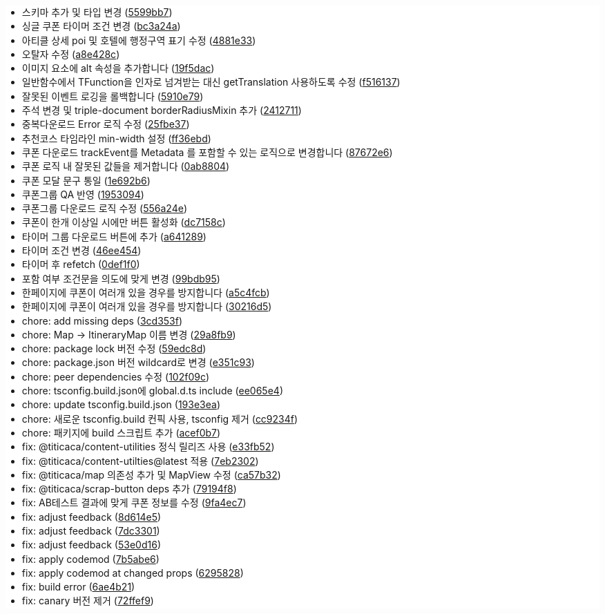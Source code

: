 - 스키마 추가 및 타입 변경 ([5599bb7](https://github.com/titicacadev/triple-frontend/commit/5599bb7))
- 싱글 쿠폰 타이머 조건 변경 ([bc3a24a](https://github.com/titicacadev/triple-frontend/commit/bc3a24a))
- 아티클 상세 poi 및 호텔에 행정구역 표기 수정 ([4881e33](https://github.com/titicacadev/triple-frontend/commit/4881e33))
- 오탈자 수정 ([a8e428c](https://github.com/titicacadev/triple-frontend/commit/a8e428c))
- 이미지 요소에 alt 속성을 추가합니다 ([19f5dac](https://github.com/titicacadev/triple-frontend/commit/19f5dac))
- 일반함수에서 TFunction을 인자로 넘겨받는 대신 getTranslation 사용하도록 수정 ([f516137](https://github.com/titicacadev/triple-frontend/commit/f516137))
- 잘못된 이벤트 로깅을 롤백합니다 ([5910e79](https://github.com/titicacadev/triple-frontend/commit/5910e79))
- 주석 변경 및 triple-document borderRadiusMixin 추가 ([2412711](https://github.com/titicacadev/triple-frontend/commit/2412711))
- 중복다운로드 Error 로직 수정 ([25fbe37](https://github.com/titicacadev/triple-frontend/commit/25fbe37))
- 추천코스 타임라인 min-width 설정 ([ff36ebd](https://github.com/titicacadev/triple-frontend/commit/ff36ebd))
- 쿠폰 다운로드 trackEvent를 Metadata 를 포함할 수 있는 로직으로 변경합니다 ([87672e6](https://github.com/titicacadev/triple-frontend/commit/87672e6))
- 쿠폰 로직 내 잘못된 값들을 제거합니다 ([0ab8804](https://github.com/titicacadev/triple-frontend/commit/0ab8804))
- 쿠폰 모달 문구 통일 ([1e692b6](https://github.com/titicacadev/triple-frontend/commit/1e692b6))
- 쿠폰그룹 QA 반영 ([1953094](https://github.com/titicacadev/triple-frontend/commit/1953094))
- 쿠폰그룹 다운로드 로직 수정 ([556a24e](https://github.com/titicacadev/triple-frontend/commit/556a24e))
- 쿠폰이 한개 이상일 시에만 버튼 활성화 ([dc7158c](https://github.com/titicacadev/triple-frontend/commit/dc7158c))
- 타이머 그룹 다운로드 버튼에 추가 ([a641289](https://github.com/titicacadev/triple-frontend/commit/a641289))
- 타이머 조건 변경 ([46ee454](https://github.com/titicacadev/triple-frontend/commit/46ee454))
- 타이머 후 refetch ([0def1f0](https://github.com/titicacadev/triple-frontend/commit/0def1f0))
- 포함 여부 조건문을 의도에 맞게 변경 ([99bdb95](https://github.com/titicacadev/triple-frontend/commit/99bdb95))
- 한페이지에 쿠폰이 여러개 있을 경우를 방지합니다 ([a5c4fcb](https://github.com/titicacadev/triple-frontend/commit/a5c4fcb))
- 한페이지에 쿠폰이 여러개 있을 경우를 방지합니다 ([30216d5](https://github.com/titicacadev/triple-frontend/commit/30216d5))
- chore: add missing deps ([3cd353f](https://github.com/titicacadev/triple-frontend/commit/3cd353f))
- chore: Map -> ItineraryMap 이름 변경 ([29a8fb9](https://github.com/titicacadev/triple-frontend/commit/29a8fb9))
- chore: package lock 버전 수정 ([59edc8d](https://github.com/titicacadev/triple-frontend/commit/59edc8d))
- chore: package.json 버전 wildcard로 변경 ([e351c93](https://github.com/titicacadev/triple-frontend/commit/e351c93))
- chore: peer dependencies 수정 ([102f09c](https://github.com/titicacadev/triple-frontend/commit/102f09c))
- chore: tsconfig.build.json에 global.d.ts include ([ee065e4](https://github.com/titicacadev/triple-frontend/commit/ee065e4))
- chore: update tsconfig.build.json ([193e3ea](https://github.com/titicacadev/triple-frontend/commit/193e3ea))
- chore: 새로운 tsconfig.build 컨픽 사용, tsconfig 제거 ([cc9234f](https://github.com/titicacadev/triple-frontend/commit/cc9234f))
- chore: 패키지에 build 스크립트 추가 ([acef0b7](https://github.com/titicacadev/triple-frontend/commit/acef0b7))
- fix: @titicaca/content-utilities 정식 릴리즈 사용 ([e33fb52](https://github.com/titicacadev/triple-frontend/commit/e33fb52))
- fix: @titicaca/content-utilties@latest 적용 ([7eb2302](https://github.com/titicacadev/triple-frontend/commit/7eb2302))
- fix: @titicaca/map 의존성 추가 및 MapView 수정 ([ca57b32](https://github.com/titicacadev/triple-frontend/commit/ca57b32))
- fix: @titicaca/scrap-button deps 추가 ([79194f8](https://github.com/titicacadev/triple-frontend/commit/79194f8))
- fix: AB테스트 결과에 맞게 쿠폰 정보를 수정 ([9fa4ec7](https://github.com/titicacadev/triple-frontend/commit/9fa4ec7))
- fix: adjust feedback ([8d614e5](https://github.com/titicacadev/triple-frontend/commit/8d614e5))
- fix: adjust feedback ([7dc3301](https://github.com/titicacadev/triple-frontend/commit/7dc3301))
- fix: adjust feedback ([53e0d16](https://github.com/titicacadev/triple-frontend/commit/53e0d16))
- fix: apply codemod ([7b5abe6](https://github.com/titicacadev/triple-frontend/commit/7b5abe6))
- fix: apply codemod at changed props ([6295828](https://github.com/titicacadev/triple-frontend/commit/6295828))
- fix: build error ([6ae4b21](https://github.com/titicacadev/triple-frontend/commit/6ae4b21))
- fix: canary 버전 제거 ([72ffef9](https://github.com/titicacadev/triple-frontend/commit/72ffef9))